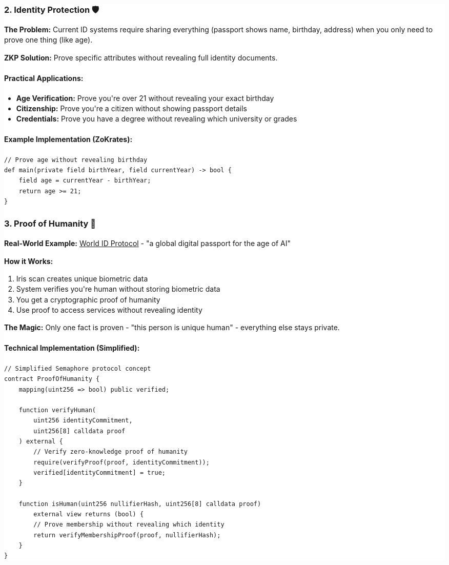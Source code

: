 ### 2. Identity Protection 🛡️

**The Problem:** Current ID systems require sharing everything (passport shows name, birthday, address) when you only need to prove one thing (like age).

**ZKP Solution:** Prove specific attributes without revealing full identity documents.

#### Practical Applications:

- **Age Verification:** Prove you're over 21 without revealing your exact birthday
- **Citizenship:** Prove you're a citizen without showing passport details
- **Credentials:** Prove you have a degree without revealing which university or grades

#### Example Implementation (ZoKrates):

```zokrates
// Prove age without revealing birthday
def main(private field birthYear, field currentYear) -> bool {
    field age = currentYear - birthYear;
    return age >= 21;
}
```

### 3. Proof of Humanity 👤

**Real-World Example:** [World ID Protocol](https://ethereum.org/en/zero-knowledge-proofs/) - "a global digital passport for the age of AI"

**How it Works:**

1. Iris scan creates unique biometric data
2. System verifies you're human without storing biometric data
3. You get a cryptographic proof of humanity
4. Use proof to access services without revealing identity

**The Magic:** Only one fact is proven - "this person is unique human" - everything else stays private.

#### Technical Implementation (Simplified):

```solidity
// Simplified Semaphore protocol concept
contract ProofOfHumanity {
    mapping(uint256 => bool) public verified;

    function verifyHuman(
        uint256 identityCommitment,
        uint256[8] calldata proof
    ) external {
        // Verify zero-knowledge proof of humanity
        require(verifyProof(proof, identityCommitment));
        verified[identityCommitment] = true;
    }

    function isHuman(uint256 nullifierHash, uint256[8] calldata proof)
        external view returns (bool) {
        // Prove membership without revealing which identity
        return verifyMembershipProof(proof, nullifierHash);
    }
}
```
